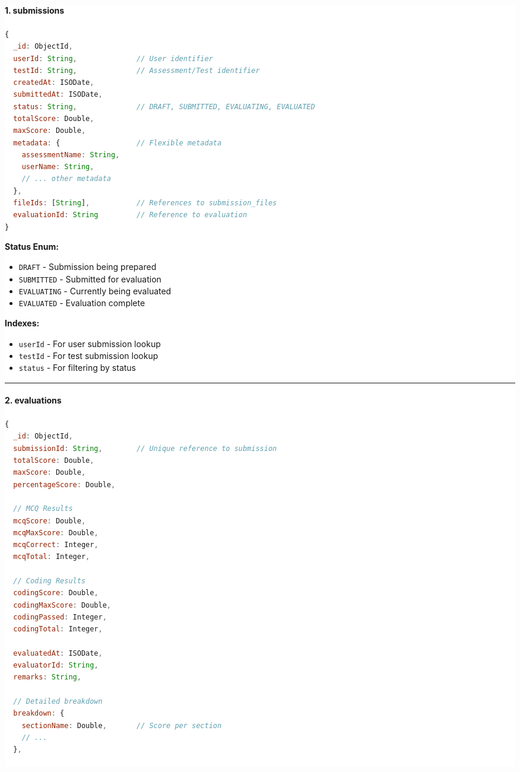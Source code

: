 #### 1. **submissions**
```javascript
{
  _id: ObjectId,
  userId: String,              // User identifier
  testId: String,              // Assessment/Test identifier
  createdAt: ISODate,
  submittedAt: ISODate,
  status: String,              // DRAFT, SUBMITTED, EVALUATING, EVALUATED
  totalScore: Double,
  maxScore: Double,
  metadata: {                  // Flexible metadata
    assessmentName: String,
    userName: String,
    // ... other metadata
  },
  fileIds: [String],           // References to submission_files
  evaluationId: String         // Reference to evaluation
}
```

**Status Enum:**
- `DRAFT` - Submission being prepared
- `SUBMITTED` - Submitted for evaluation
- `EVALUATING` - Currently being evaluated
- `EVALUATED` - Evaluation complete

**Indexes:**
- `userId` - For user submission lookup
- `testId` - For test submission lookup
- `status` - For filtering by status

---

#### 2. **evaluations**
```javascript
{
  _id: ObjectId,
  submissionId: String,        // Unique reference to submission
  totalScore: Double,
  maxScore: Double,
  percentageScore: Double,
  
  // MCQ Results
  mcqScore: Double,
  mcqMaxScore: Double,
  mcqCorrect: Integer,
  mcqTotal: Integer,
  
  // Coding Results
  codingScore: Double,
  codingMaxScore: Double,
  codingPassed: Integer,
  codingTotal: Integer,
  
  evaluatedAt: ISODate,
  evaluatorId: String,
  remarks: String,
  
  // Detailed breakdown
  breakdown: {
    sectionName: Double,       // Score per section
    // ...
  },
  
```